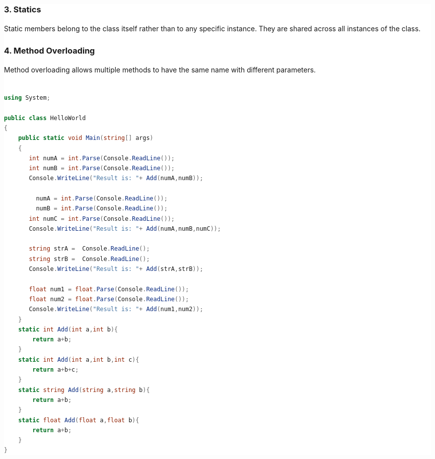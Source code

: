 ### 3. Statics

Static members belong to the class itself rather than to any specific instance. They are shared across all instances of the class.

```csharp

```

### 4. Method Overloading

Method overloading allows multiple methods to have the same name with different parameters.

```csharp

using System;

public class HelloWorld
{
    public static void Main(string[] args)
    {
       int numA = int.Parse(Console.ReadLine());  
       int numB = int.Parse(Console.ReadLine());
       Console.WriteLine("Result is: "+ Add(numA,numB));
       
         numA = int.Parse(Console.ReadLine());  
         numB = int.Parse(Console.ReadLine());
       int numC = int.Parse(Console.ReadLine());
       Console.WriteLine("Result is: "+ Add(numA,numB,numC));
       
       string strA =  Console.ReadLine();  
       string strB =  Console.ReadLine();
       Console.WriteLine("Result is: "+ Add(strA,strB));
       
       float num1 = float.Parse(Console.ReadLine());  
       float num2 = float.Parse(Console.ReadLine());
       Console.WriteLine("Result is: "+ Add(num1,num2));
    }
    static int Add(int a,int b){
        return a+b;
    }
    static int Add(int a,int b,int c){
        return a+b+c;
    }
    static string Add(string a,string b){
        return a+b;
    }
    static float Add(float a,float b){
        return a+b;
    }
}

```
